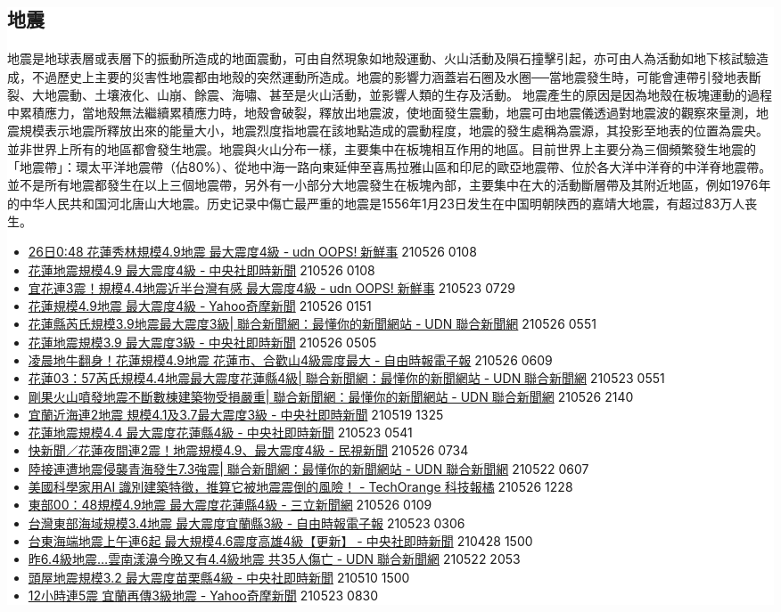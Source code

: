 ## 地震

地震是地球表層或表層下的振動所造成的地面震動，可由自然現象如地殼運動、火山活動及隕石撞擊引起，亦可由人為活動如地下核試驗造成，不過歷史上主要的災害性地震都由地殼的突然運動所造成。地震的影響力涵蓋岩石圈及水圈──當地震發生時，可能會連帶引發地表斷裂、大地震動、土壤液化、山崩、餘震、海嘯、甚至是火山活動，並影響人類的生存及活動。
地震產生的原因是因為地殼在板塊運動的過程中累積應力，當地殼無法繼續累積應力時，地殼會破裂，釋放出地震波，使地面發生震動，地震可由地震儀透過對地震波的觀察來量測，地震規模表示地震所釋放出來的能量大小，地震烈度指地震在該地點造成的震動程度，地震的發生處稱為震源，其投影至地表的位置為震央。
並非世界上所有的地區都會發生地震。地震與火山分布一樣，主要集中在板塊相互作用的地區。目前世界上主要分為三個頻繁發生地震的「地震帶」：環太平洋地震帶（佔80%）、從地中海一路向東延伸至喜馬拉雅山區和印尼的歐亞地震帶、位於各大洋中洋脊的中洋脊地震帶。並不是所有地震都發生在以上三個地震帶，另外有一小部分大地震發生在板塊內部，主要集中在大的活動斷層帶及其附近地區，例如1976年的中华人民共和国河北唐山大地震。历史记录中傷亡最严重的地震是1556年1月23日发生在中国明朝陕西的嘉靖大地震，有超过83万人丧生。
- [26日0:48 花蓮秀林規模4.9地震 最大震度4級 - udn OOPS! 新鮮事](https://udn.com/news/story/7266/5485441 "26日0:48 花蓮秀林規模4.9地震 最大震度4級 - udn OOPS! 新鮮事") 210526 0108
- [花蓮地震規模4.9 最大震度4級 - 中央社即時新聞](https://www.cna.com.tw/news/firstnews/202105260003.aspx "花蓮地震規模4.9 最大震度4級 - 中央社即時新聞") 210526 0108
- [宜花連3震！規模4.4地震近半台灣有感 最大震度4級 - udn OOPS! 新鮮事](https://udn.com/news/story/7266/5478630 "宜花連3震！規模4.4地震近半台灣有感 最大震度4級 - udn OOPS! 新鮮事") 210523 0729
- [花蓮規模4.9地震 最大震度4級 - Yahoo奇摩新聞](https://tw.news.yahoo.com/%E8%8A%B1%E8%93%AE%E8%A6%8F%E6%A8%A14-9%E5%9C%B0%E9%9C%87-%E6%9C%80%E5%A4%A7%E9%9C%87%E5%BA%A64%E7%B4%9A-171523218.html "花蓮規模4.9地震 最大震度4級 - Yahoo奇摩新聞") 210526 0151
- [花蓮縣芮氏規模3.9地震最大震度3級| 聯合新聞網：最懂你的新聞網站 - UDN 聯合新聞網](https://udn.com/news/story/7266/5485536 "花蓮縣芮氏規模3.9地震最大震度3級| 聯合新聞網：最懂你的新聞網站 - UDN 聯合新聞網") 210526 0551
- [花蓮地震規模3.9 最大震度3級 - 中央社即時新聞](https://www.cna.com.tw/news/ahel/202105260007.aspx "花蓮地震規模3.9 最大震度3級 - 中央社即時新聞") 210526 0505
- [凌晨地牛翻身！花蓮規模4.9地震 花蓮市、合歡山4級震度最大 - 自由時報電子報](https://news.ltn.com.tw/news/life/breakingnews/3546391 "凌晨地牛翻身！花蓮規模4.9地震 花蓮市、合歡山4級震度最大 - 自由時報電子報") 210526 0609
- [花蓮03：57芮氏規模4.4地震最大震度花蓮縣4級| 聯合新聞網：最懂你的新聞網站 - UDN 聯合新聞網](https://udn.com/news/story/7266/5478600 "花蓮03：57芮氏規模4.4地震最大震度花蓮縣4級| 聯合新聞網：最懂你的新聞網站 - UDN 聯合新聞網") 210523 0551
- [剛果火山噴發地震不斷數棟建築物受損嚴重| 聯合新聞網：最懂你的新聞網站 - UDN 聯合新聞網](https://udn.com/news/story/6809/5487763 "剛果火山噴發地震不斷數棟建築物受損嚴重| 聯合新聞網：最懂你的新聞網站 - UDN 聯合新聞網") 210526 2140
- [宜蘭近海連2地震 規模4.1及3.7最大震度3級 - 中央社即時新聞](https://www.cna.com.tw/news/ahel/202105190150.aspx "宜蘭近海連2地震 規模4.1及3.7最大震度3級 - 中央社即時新聞") 210519 1325
- [花蓮地震規模4.4 最大震度花蓮縣4級 - 中央社即時新聞](https://www.cna.com.tw/news/ahel/202105230006.aspx "花蓮地震規模4.4 最大震度花蓮縣4級 - 中央社即時新聞") 210523 0541
- [快新聞／花蓮夜間連2震！地震規模4.9、最大震度4級 - 民視新聞](https://www.ftvnews.com.tw/news/detail/2021526W0083 "快新聞／花蓮夜間連2震！地震規模4.9、最大震度4級 - 民視新聞") 210526 0734
- [陸接連遭地震侵襲青海發生7.3強震| 聯合新聞網：最懂你的新聞網站 - UDN 聯合新聞網](https://udn.com/news/story/7332/5476741 "陸接連遭地震侵襲青海發生7.3強震| 聯合新聞網：最懂你的新聞網站 - UDN 聯合新聞網") 210522 0607
- [美國科學家用AI 識別建築特徵，推算它被地震震倒的風險！ - TechOrange 科技報橘](https://buzzorange.com/techorange/2021/05/26/ai-analyze-building-risk/ "美國科學家用AI 識別建築特徵，推算它被地震震倒的風險！ - TechOrange 科技報橘") 210526 1228
- [東部00：48規模4.9地震 最大震度花蓮縣4級 - 三立新聞網](https://www.setn.com/News.aspx?NewsID=944494 "東部00：48規模4.9地震 最大震度花蓮縣4級 - 三立新聞網") 210526 0109
- [台灣東部海域規模3.4地震 最大震度宜蘭縣3級 - 自由時報電子報](https://news.ltn.com.tw/news/life/breakingnews/3542930 "台灣東部海域規模3.4地震 最大震度宜蘭縣3級 - 自由時報電子報") 210523 0306
- [台東海端地震上午連6起 最大規模4.6震度高雄4級【更新】 - 中央社即時新聞](https://www.cna.com.tw/news/firstnews/202104280013.aspx "台東海端地震上午連6起 最大規模4.6震度高雄4級【更新】 - 中央社即時新聞") 210428 1500
- [昨6.4級地震…雲南漾濞今晚又有4.4級地震 共35人傷亡 - UDN 聯合新聞網](https://udn.com/news/story/7331/5478167 "昨6.4級地震…雲南漾濞今晚又有4.4級地震 共35人傷亡 - UDN 聯合新聞網") 210522 2053
- [頭屋地震規模3.2 最大震度苗栗縣4級 - 中央社即時新聞](https://www.cna.com.tw/news/firstnews/202105105006.aspx "頭屋地震規模3.2 最大震度苗栗縣4級 - 中央社即時新聞") 210510 1500
- [12小時連5震 宜蘭再傳3級地震 - Yahoo奇摩新聞](https://tw.news.yahoo.com/%E5%AE%9C%E8%98%AD%E5%9C%B0%E9%9C%87-%E6%9C%80%E5%A4%A7%E9%9C%87%E5%BA%A6-3-%E7%B4%9A-003046285.html "12小時連5震 宜蘭再傳3級地震 - Yahoo奇摩新聞") 210523 0830
